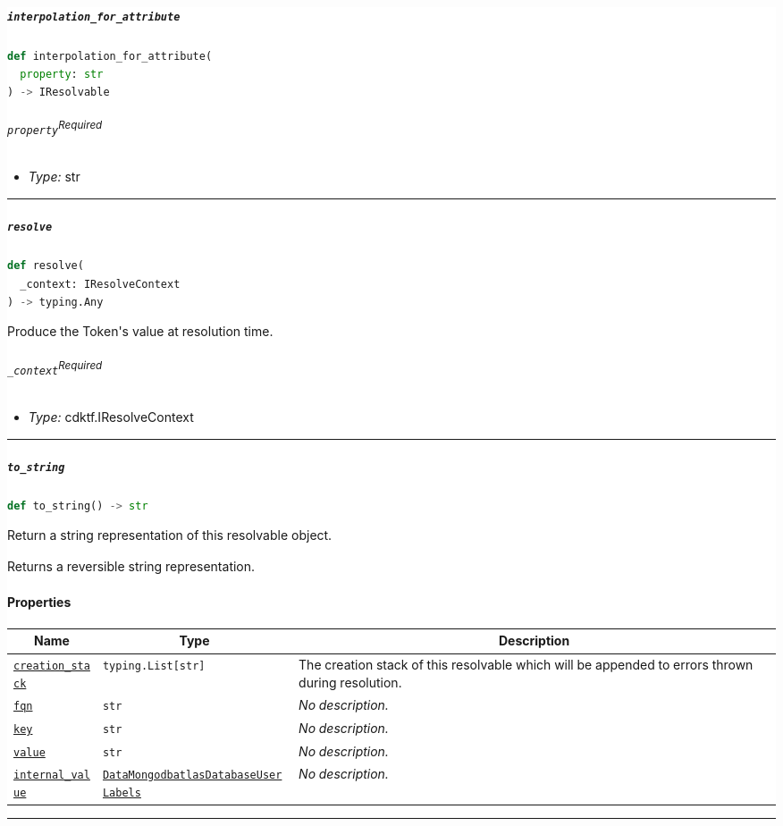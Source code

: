 ##### `interpolation_for_attribute` <a name="interpolation_for_attribute" id="@cdktf/provider-mongodbatlas.dataMongodbatlasDatabaseUser.DataMongodbatlasDatabaseUserLabelsOutputReference.interpolationForAttribute"></a>

```python
def interpolation_for_attribute(
  property: str
) -> IResolvable
```

###### `property`<sup>Required</sup> <a name="property" id="@cdktf/provider-mongodbatlas.dataMongodbatlasDatabaseUser.DataMongodbatlasDatabaseUserLabelsOutputReference.interpolationForAttribute.parameter.property"></a>

- *Type:* str

---

##### `resolve` <a name="resolve" id="@cdktf/provider-mongodbatlas.dataMongodbatlasDatabaseUser.DataMongodbatlasDatabaseUserLabelsOutputReference.resolve"></a>

```python
def resolve(
  _context: IResolveContext
) -> typing.Any
```

Produce the Token's value at resolution time.

###### `_context`<sup>Required</sup> <a name="_context" id="@cdktf/provider-mongodbatlas.dataMongodbatlasDatabaseUser.DataMongodbatlasDatabaseUserLabelsOutputReference.resolve.parameter._context"></a>

- *Type:* cdktf.IResolveContext

---

##### `to_string` <a name="to_string" id="@cdktf/provider-mongodbatlas.dataMongodbatlasDatabaseUser.DataMongodbatlasDatabaseUserLabelsOutputReference.toString"></a>

```python
def to_string() -> str
```

Return a string representation of this resolvable object.

Returns a reversible string representation.


#### Properties <a name="Properties" id="Properties"></a>

| **Name** | **Type** | **Description** |
| --- | --- | --- |
| <code><a href="#@cdktf/provider-mongodbatlas.dataMongodbatlasDatabaseUser.DataMongodbatlasDatabaseUserLabelsOutputReference.property.creationStack">creation_stack</a></code> | <code>typing.List[str]</code> | The creation stack of this resolvable which will be appended to errors thrown during resolution. |
| <code><a href="#@cdktf/provider-mongodbatlas.dataMongodbatlasDatabaseUser.DataMongodbatlasDatabaseUserLabelsOutputReference.property.fqn">fqn</a></code> | <code>str</code> | *No description.* |
| <code><a href="#@cdktf/provider-mongodbatlas.dataMongodbatlasDatabaseUser.DataMongodbatlasDatabaseUserLabelsOutputReference.property.key">key</a></code> | <code>str</code> | *No description.* |
| <code><a href="#@cdktf/provider-mongodbatlas.dataMongodbatlasDatabaseUser.DataMongodbatlasDatabaseUserLabelsOutputReference.property.value">value</a></code> | <code>str</code> | *No description.* |
| <code><a href="#@cdktf/provider-mongodbatlas.dataMongodbatlasDatabaseUser.DataMongodbatlasDatabaseUserLabelsOutputReference.property.internalValue">internal_value</a></code> | <code><a href="#@cdktf/provider-mongodbatlas.dataMongodbatlasDatabaseUser.DataMongodbatlasDatabaseUserLabels">DataMongodbatlasDatabaseUserLabels</a></code> | *No description.* |

---